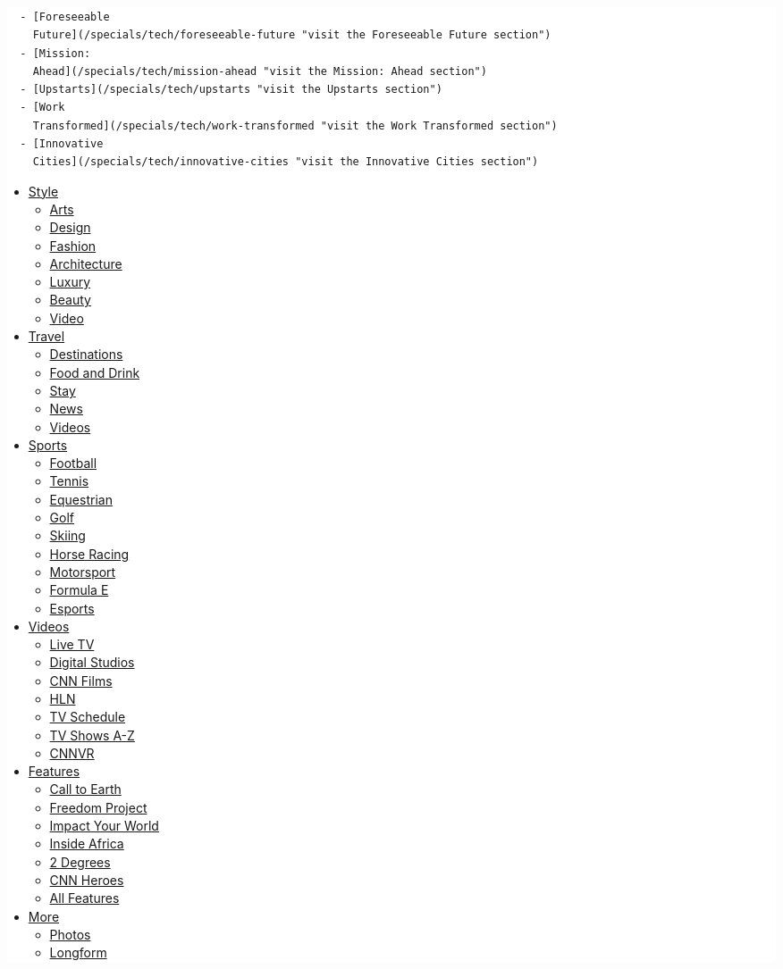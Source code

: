       - [Foreseeable
        Future](/specials/tech/foreseeable-future "visit the Foreseeable Future section")
      - [Mission:
        Ahead](/specials/tech/mission-ahead "visit the Mission: Ahead section")
      - [Upstarts](/specials/tech/upstarts "visit the Upstarts section")
      - [Work
        Transformed](/specials/tech/work-transformed "visit the Work Transformed section")
      - [Innovative
        Cities](/specials/tech/innovative-cities "visit the Innovative Cities section")
  - [Style](/style "visit the Style section")
      - [Arts](/style/arts "visit the Arts section")
      - [Design](/style/design "visit the Design section")
      - [Fashion](/style/fashion "visit the Fashion section")
      - [Architecture](/style/architecture "visit the Architecture section")
      - [Luxury](/style/luxury "visit the Luxury section")
      - [Beauty](/style/beauty "visit the Beauty section")
      - [Video](/style/videos "visit the Video section")
  - [Travel](/travel "visit the Travel section")
      - [Destinations](/travel/destinations "visit the Destinations section")
      - [Food and
        Drink](/travel/food-and-drink "visit the Food and Drink section")
      - [Stay](/travel/stay "visit the Stay section")
      - [News](/travel/news "visit the News section")
      - [Videos](/travel/videos "visit the Videos section")
  - [Sports](/sport "visit the Sports section")
      - [Football](/sport/football "visit the Football section")
      - [Tennis](/sport/tennis "visit the Tennis section")
      - [Equestrian](/sport/equestrian "visit the Equestrian section")
      - [Golf](/sport/golf "visit the Golf section")
      - [Skiing](/sport/skiing "visit the Skiing section")
      - [Horse
        Racing](/sport/horse-racing "visit the Horse Racing section")
      - [Motorsport](/sport/motorsport "visit the Motorsport section")
      - [Formula
        E](/specials/sport/formula-e "visit the Formula E section")
      - [Esports](/specials/esports "visit the Esports section")
  - [Videos](/videos "visit the Videos section")
      - [Live TV](//cnn.it/go2 "visit the Live TV  section")
      - [Digital
        Studios](/specials/digital-studios "visit the Digital Studios section")
      - [CNN
        Films](/specials/videos/digital-shorts "visit the CNN Films section")
      - [HLN](/specials/videos/hln "visit the HLN section")
      - [TV Schedule](/tv/schedule/cnn "visit the TV Schedule section")
      - [TV Shows
        A-Z](/specials/tv/all-shows "visit the TV Shows A-Z section")
      - [CNNVR](/vr "visit the CNNVR section")
  - [Features](/specials "visit the Features section")
      - [Call to
        Earth](/interactive/call-to-earth "visit the Call to Earth section")
      - [Freedom
        Project](/specials/world/freedom-project "visit the Freedom Project section")
      - [Impact Your
        World](/specials/impact-your-world "visit the Impact Your World section")
      - [Inside
        Africa](/specials/africa/inside-africa "visit the Inside Africa section")
      - [2
        Degrees](/specials/opinions/two-degrees "visit the 2 Degrees section")
      - [CNN
        Heroes](/specials/cnn-heroes "visit the CNN Heroes section")
      - [All Features](/specials "visit the All Features section")
  - [More](/more "visit the More section")
      - [Photos](/specials/photos "visit the Photos section")
      - [Longform](/specials/cnn-longform "visit the Longform section")